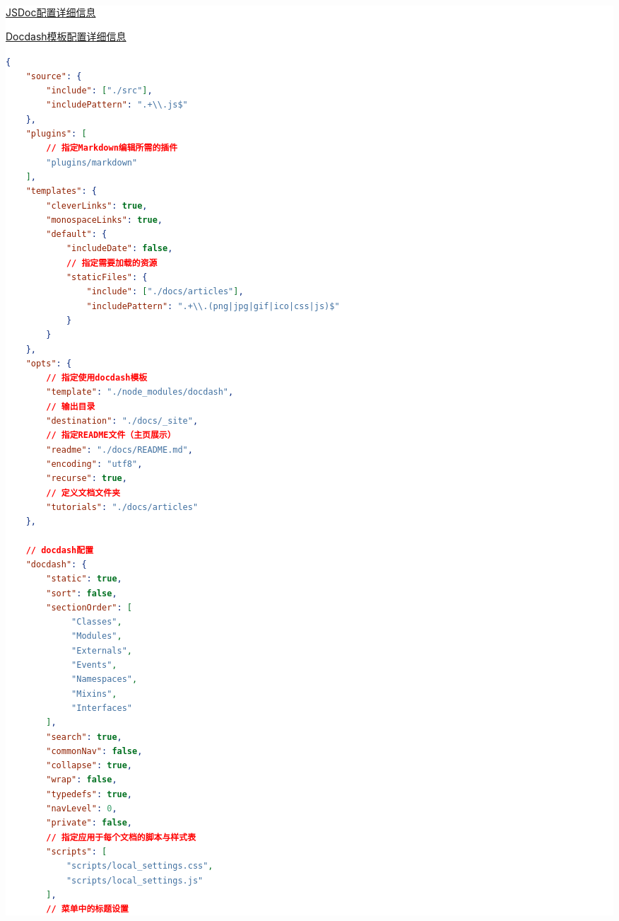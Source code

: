 [JSDoc配置详细信息](https://jsdoc.app/about-configuring-jsdoc)

[Docdash模板配置详细信息](https://github.com/clenemt/docdash?tab=readme-ov-file#options)

```json:jsdoc.json
{
    "source": {
        "include": ["./src"],
        "includePattern": ".+\\.js$"
    },
    "plugins": [
        // 指定Markdown编辑所需的插件
        "plugins/markdown"
    ],
    "templates": {
        "cleverLinks": true,
        "monospaceLinks": true,
        "default": {
            "includeDate": false,
            // 指定需要加载的资源
            "staticFiles": {
                "include": ["./docs/articles"],
                "includePattern": ".+\\.(png|jpg|gif|ico|css|js)$"
            }
        }
    },
    "opts": {
        // 指定使用docdash模板
        "template": "./node_modules/docdash",
        // 输出目录
        "destination": "./docs/_site",
        // 指定README文件（主页展示）
        "readme": "./docs/README.md",
        "encoding": "utf8",
        "recurse": true,
        // 定义文档文件夹
        "tutorials": "./docs/articles"
    },

    // docdash配置
    "docdash": {
        "static": true,
        "sort": false,
        "sectionOrder": [
             "Classes",
             "Modules",
             "Externals",
             "Events",
             "Namespaces",
             "Mixins",
             "Interfaces"
        ],
        "search": true,
        "commonNav": false,
        "collapse": true,
        "wrap": false,
        "typedefs": true,
        "navLevel": 0,
        "private": false,
        // 指定应用于每个文档的脚本与样式表
        "scripts": [
            "scripts/local_settings.css",
            "scripts/local_settings.js"
        ],
        // 菜单中的标题设置
```